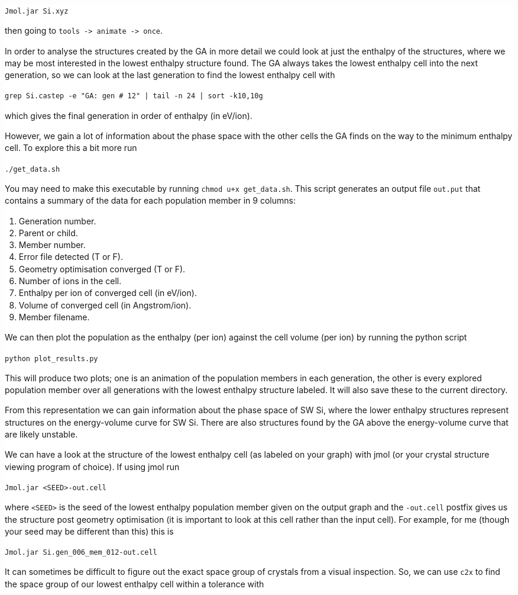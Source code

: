     Jmol.jar Si.xyz

then going to `tools -> animate -> once`.

In order to analyse the structures created by the GA in more detail we could look at just the enthalpy of the structures, where we may be most interested in the lowest enthalpy structure found. The GA always takes the lowest enthalpy cell into the next generation, so we can look at the last generation to find the lowest enthalpy cell with

    grep Si.castep -e "GA: gen # 12" | tail -n 24 | sort -k10,10g

which gives the final generation in order of enthalpy (in eV/ion).

However, we gain a lot of information about the phase space with the other cells the GA finds on the way to the minimum enthalpy cell. To explore this a bit more run

    ./get_data.sh

You may need to make this executable by running `chmod u+x get_data.sh`. This script generates an output file `out.put` that contains a summary of the data for each population member in 9 columns:

1.  Generation number.
2.  Parent or child.
3.  Member number.
4.  Error file detected (T or F).
5.  Geometry optimisation converged (T or F).
6.  Number of ions in the cell.
7.  Enthalpy per ion of converged cell (in eV/ion).
8.  Volume of converged cell (in Angstrom/ion).
9.  Member filename.

We can then plot the population as the enthalpy (per ion) against the cell volume (per ion) by running the python script

    python plot_results.py

This will produce two plots; one is an animation of the population members in each generation, the other is every explored population member over all generations with the lowest enthalpy structure labeled. It will also save these to the current directory.

From this representation we can gain information about the phase space of SW Si, where the lower enthalpy structures represent structures on the energy-volume curve for SW Si. There are also structures found by the GA above the energy-volume curve that are likely unstable.

We can have a look at the structure of the lowest enthalpy cell (as labeled on your graph) with jmol (or your crystal structure viewing program of choice). If using jmol run

    Jmol.jar <SEED>-out.cell

where `<SEED>` is the seed of the lowest enthalpy population member given on the output graph and the `-out.cell` postfix gives us the structure post geometry optimisation (it is important to look at this cell rather than the input cell). For example, for me (though your seed may be different than this) this is

    Jmol.jar Si.gen_006_mem_012-out.cell

It can sometimes be difficult to figure out the exact space group of crystals from a visual inspection. So, we can use `c2x` to find the space group of our lowest enthalpy cell within a tolerance with
